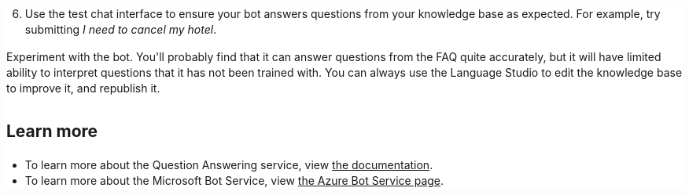 6. Use the test chat interface to ensure your bot answers questions from your knowledge base as expected. For example, try submitting *I need to cancel my hotel*.

Experiment with the bot. You'll probably find that it can answer questions from the FAQ quite accurately, but it will have limited ability to interpret questions that it has not been trained with. You can always use the Language Studio to edit the knowledge base to improve it, and republish it.

## **Learn more**

- To learn more about the Question Answering service, view [the documentation](https://docs.microsoft.com/en-us/azure/cognitive-services/language-service/question-answering/overview).
- To learn more about the Microsoft Bot Service, view [the Azure Bot Service page](https://azure.microsoft.com/services/bot-service/).